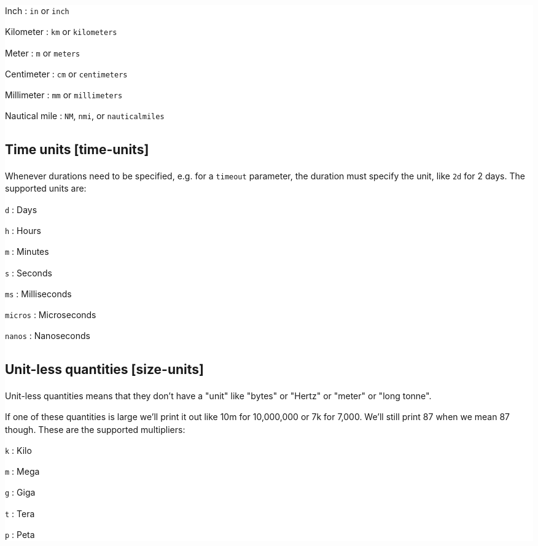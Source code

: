Inch
:   `in` or `inch`

Kilometer
:   `km` or `kilometers`

Meter
:   `m` or `meters`

Centimeter
:   `cm` or `centimeters`

Millimeter
:   `mm` or `millimeters`

Nautical mile
:   `NM`, `nmi`, or `nauticalmiles`


## Time units [time-units]

Whenever durations need to be specified, e.g. for a `timeout` parameter, the duration must specify the unit, like `2d` for 2 days. The supported units are:

`d`
:   Days

`h`
:   Hours

`m`
:   Minutes

`s`
:   Seconds

`ms`
:   Milliseconds

`micros`
:   Microseconds

`nanos`
:   Nanoseconds


## Unit-less quantities [size-units]

Unit-less quantities means that they don’t have a "unit" like "bytes" or "Hertz" or "meter" or "long tonne".

If one of these quantities is large we’ll print it out like 10m for 10,000,000 or 7k for 7,000. We’ll still print 87 when we mean 87 though. These are the supported multipliers:

`k`
:   Kilo

`m`
:   Mega

`g`
:   Giga

`t`
:   Tera

`p`
:   Peta

